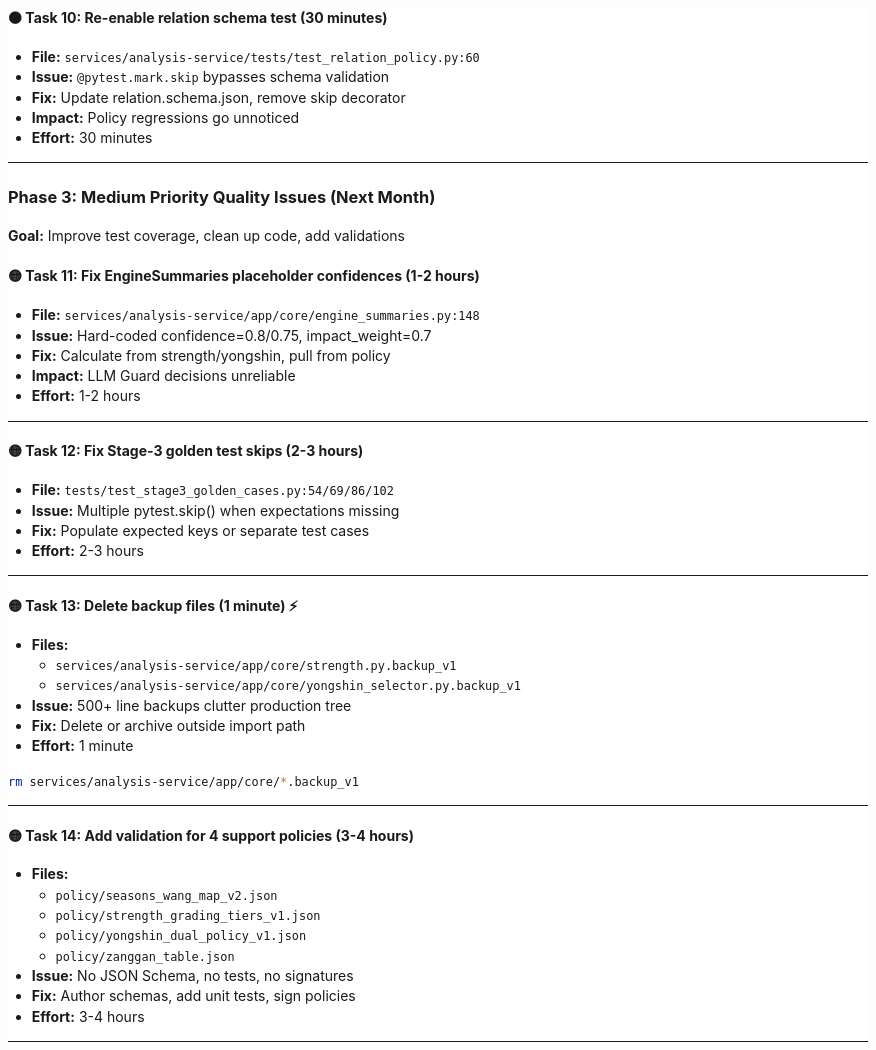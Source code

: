 
#### 🟠 Task 10: Re-enable relation schema test (30 minutes)
- **File:** `services/analysis-service/tests/test_relation_policy.py:60`
- **Issue:** `@pytest.mark.skip` bypasses schema validation
- **Fix:** Update relation.schema.json, remove skip decorator
- **Impact:** Policy regressions go unnoticed
- **Effort:** 30 minutes

---

### Phase 3: Medium Priority Quality Issues (Next Month)

**Goal:** Improve test coverage, clean up code, add validations

#### 🟡 Task 11: Fix EngineSummaries placeholder confidences (1-2 hours)
- **File:** `services/analysis-service/app/core/engine_summaries.py:148`
- **Issue:** Hard-coded confidence=0.8/0.75, impact_weight=0.7
- **Fix:** Calculate from strength/yongshin, pull from policy
- **Impact:** LLM Guard decisions unreliable
- **Effort:** 1-2 hours

---

#### 🟡 Task 12: Fix Stage-3 golden test skips (2-3 hours)
- **File:** `tests/test_stage3_golden_cases.py:54/69/86/102`
- **Issue:** Multiple pytest.skip() when expectations missing
- **Fix:** Populate expected keys or separate test cases
- **Effort:** 2-3 hours

---

#### 🟡 Task 13: Delete backup files (1 minute) ⚡
- **Files:** 
  - `services/analysis-service/app/core/strength.py.backup_v1`
  - `services/analysis-service/app/core/yongshin_selector.py.backup_v1`
- **Issue:** 500+ line backups clutter production tree
- **Fix:** Delete or archive outside import path
- **Effort:** 1 minute

```bash
rm services/analysis-service/app/core/*.backup_v1
```

---

#### 🟡 Task 14: Add validation for 4 support policies (3-4 hours)
- **Files:** 
  - `policy/seasons_wang_map_v2.json`
  - `policy/strength_grading_tiers_v1.json`
  - `policy/yongshin_dual_policy_v1.json`
  - `policy/zanggan_table.json`
- **Issue:** No JSON Schema, no tests, no signatures
- **Fix:** Author schemas, add unit tests, sign policies
- **Effort:** 3-4 hours

---
